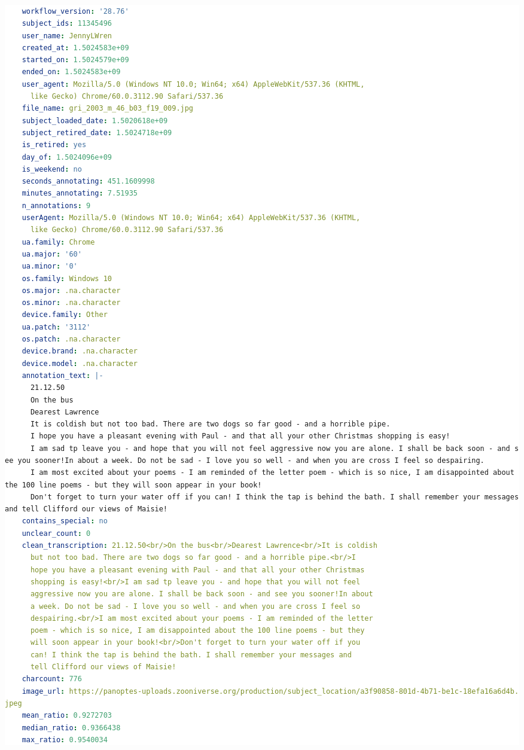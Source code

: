 ```yaml
    workflow_version: '28.76'
    subject_ids: 11345496
    user_name: JennyLWren
    created_at: 1.5024583e+09
    started_on: 1.5024579e+09
    ended_on: 1.5024583e+09
    user_agent: Mozilla/5.0 (Windows NT 10.0; Win64; x64) AppleWebKit/537.36 (KHTML,
      like Gecko) Chrome/60.0.3112.90 Safari/537.36
    file_name: gri_2003_m_46_b03_f19_009.jpg
    subject_loaded_date: 1.5020618e+09
    subject_retired_date: 1.5024718e+09
    is_retired: yes
    day_of: 1.5024096e+09
    is_weekend: no
    seconds_annotating: 451.1609998
    minutes_annotating: 7.51935
    n_annotations: 9
    userAgent: Mozilla/5.0 (Windows NT 10.0; Win64; x64) AppleWebKit/537.36 (KHTML,
      like Gecko) Chrome/60.0.3112.90 Safari/537.36
    ua.family: Chrome
    ua.major: '60'
    ua.minor: '0'
    os.family: Windows 10
    os.major: .na.character
    os.minor: .na.character
    device.family: Other
    ua.patch: '3112'
    os.patch: .na.character
    device.brand: .na.character
    device.model: .na.character
    annotation_text: |-
      21.12.50
      On the bus
      Dearest Lawrence
      It is coldish but not too bad. There are two dogs so far good - and a horrible pipe.
      I hope you have a pleasant evening with Paul - and that all your other Christmas shopping is easy!
      I am sad tp leave you - and hope that you will not feel aggressive now you are alone. I shall be back soon - and see you sooner!In about a week. Do not be sad - I love you so well - and when you are cross I feel so despairing.
      I am most excited about your poems - I am reminded of the letter poem - which is so nice, I am disappointed about the 100 line poems - but they will soon appear in your book!
      Don't forget to turn your water off if you can! I think the tap is behind the bath. I shall remember your messages and tell Clifford our views of Maisie!
    contains_special: no
    unclear_count: 0
    clean_transcription: 21.12.50<br/>On the bus<br/>Dearest Lawrence<br/>It is coldish
      but not too bad. There are two dogs so far good - and a horrible pipe.<br/>I
      hope you have a pleasant evening with Paul - and that all your other Christmas
      shopping is easy!<br/>I am sad tp leave you - and hope that you will not feel
      aggressive now you are alone. I shall be back soon - and see you sooner!In about
      a week. Do not be sad - I love you so well - and when you are cross I feel so
      despairing.<br/>I am most excited about your poems - I am reminded of the letter
      poem - which is so nice, I am disappointed about the 100 line poems - but they
      will soon appear in your book!<br/>Don't forget to turn your water off if you
      can! I think the tap is behind the bath. I shall remember your messages and
      tell Clifford our views of Maisie!
    charcount: 776
    image_url: https://panoptes-uploads.zooniverse.org/production/subject_location/a3f90858-801d-4b71-be1c-18efa16a6d4b.jpeg
    mean_ratio: 0.9272703
    median_ratio: 0.9366438
    max_ratio: 0.9540034
```